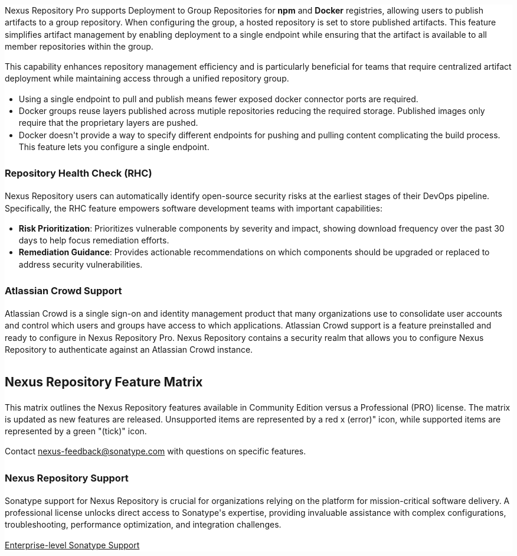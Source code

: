 Nexus Repository Pro supports Deployment to Group Repositories for **npm** and **Docker** registries, allowing users to publish artifacts to a group repository. When configuring the group, a hosted repository is set to store published artifacts. This feature simplifies artifact management by enabling deployment to a single endpoint while ensuring that the artifact is available to all member repositories within the group.

This capability enhances repository management efficiency and is particularly beneficial for teams that require centralized artifact deployment while maintaining access through a unified repository group.

- Using a single endpoint to pull and publish means fewer exposed docker connector ports are required.
- Docker groups reuse layers published across mutiple repositories reducing the required storage. Published images only require that the proprietary layers are pushed.
- Docker doesn't provide a way to specify different endpoints for pushing and pulling content complicating the build process. This feature lets you configure a single endpoint.

### Repository Health Check (RHC)

Nexus Repository users can automatically identify open-source security risks at the earliest stages of their DevOps pipeline. Specifically, the RHC feature empowers software development teams with important capabilities:

- **Risk Prioritization**: Prioritizes vulnerable components by severity and impact, showing download frequency over the past 30 days to help focus remediation efforts.
- **Remediation Guidance**: Provides actionable recommendations on which components should be upgraded or replaced to address security vulnerabilities.

### Atlassian Crowd Support

Atlassian Crowd is a single sign-on and identity management product that many organizations use to consolidate user accounts and control which users and groups have access to which applications. Atlassian Crowd support is a feature preinstalled and ready to configure in Nexus Repository Pro. Nexus Repository contains a security realm that allows you to configure Nexus Repository to authenticate against an Atlassian Crowd instance.

## Nexus Repository Feature Matrix

This matrix outlines the Nexus Repository features available in Community Edition versus a Professional (PRO) license. The matrix is updated as new features are released. Unsupported items are represented by a red x (error)" icon, while supported items are represented by a green "(tick)" icon.

Contact [nexus-feedback@sonatype.com](mailto:nexus-feedback@sonatype.com) with questions on specific features.

### Nexus Repository Support

Sonatype support for Nexus Repository is crucial for organizations relying on the platform for mission-critical software delivery. A professional license unlocks direct access to Sonatype's expertise, providing invaluable assistance with complex configurations, troubleshooting, performance optimization, and integration challenges.

[Enterprise-level Sonatype Support](https://support.sonatype.com/hc/en-us/requests/new)
